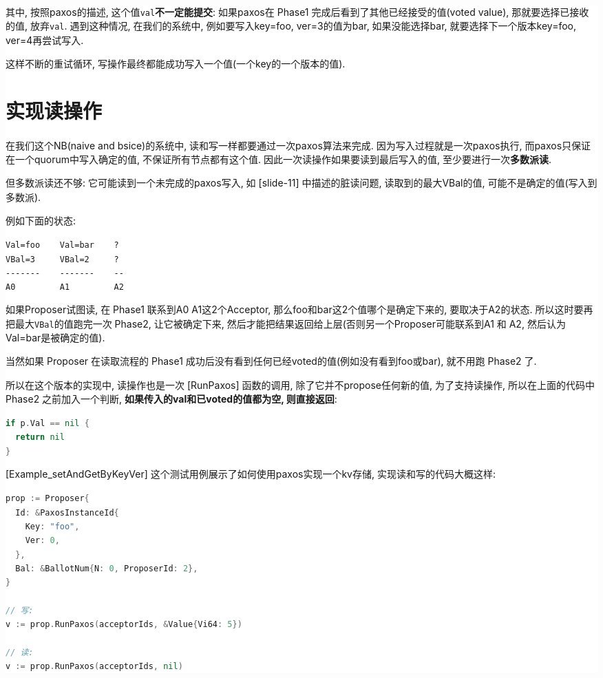 其中, 按照paxos的描述, 这个值`val`**不一定能提交**:
如果paxos在 Phase1 完成后看到了其他已经接受的值(voted value), 那就要选择已接收的值, 放弃`val`.
遇到这种情况, 在我们的系统中, 例如要写入key=foo, ver=3的值为bar,
如果没能选择bar, 就要选择下一个版本key=foo, ver=4再尝试写入.

这样不断的重试循环, 写操作最终都能成功写入一个值(一个key的一个版本的值).


# 实现读操作

在我们这个NB(naive and bsice)的系统中, 读和写一样都要通过一次paxos算法来完成.
因为写入过程就是一次paxos执行,
而paxos只保证在一个quorum中写入确定的值, 不保证所有节点都有这个值.
因此一次读操作如果要读到最后写入的值,
至少要进行一次**多数派读**.

但多数派读还不够: 它可能读到一个未完成的paxos写入, 如 [slide-11] 中描述的脏读问题,
读取到的最大VBal的值, 可能不是确定的值(写入到多数派).

例如下面的状态:
```
Val=foo    Val=bar    ?
VBal=3     VBal=2     ?
-------    -------    --
A0         A1         A2
```
如果Proposer试图读, 在 Phase1 联系到A0 A1这2个Acceptor,
那么foo和bar这2个值哪个是确定下来的, 要取决于A2的状态.
所以这时要再把最大`VBal`的值跑完一次 Phase2, 让它被确定下来,
然后才能把结果返回给上层(否则另一个Proposer可能联系到A1 和 A2, 然后认为Val=bar是被确定的值).

当然如果 Proposer 在读取流程的 Phase1 成功后没有看到任何已经voted的值(例如没有看到foo或bar),
就不用跑 Phase2 了.


所以在这个版本的实现中, 读操作也是一次 [RunPaxos] 函数的调用, 除了它并不propose任何新的值,
为了支持读操作, 所以在上面的代码中 Phase2 之前加入一个判断,
**如果传入的val和已voted的值都为空, 则直接返回**:

```go
if p.Val == nil {
  return nil
}
```

[Example_setAndGetByKeyVer] 这个测试用例展示了如何使用paxos实现一个kv存储,
实现读和写的代码大概这样:

```go
prop := Proposer{
  Id: &PaxosInstanceId{
    Key: "foo",
    Ver: 0,
  },
  Bal: &BallotNum{N: 0, ProposerId: 2},
}

// 写:
v := prop.RunPaxos(acceptorIds, &Value{Vi64: 5})

// 读:
v := prop.RunPaxos(acceptorIds, nil)
```
